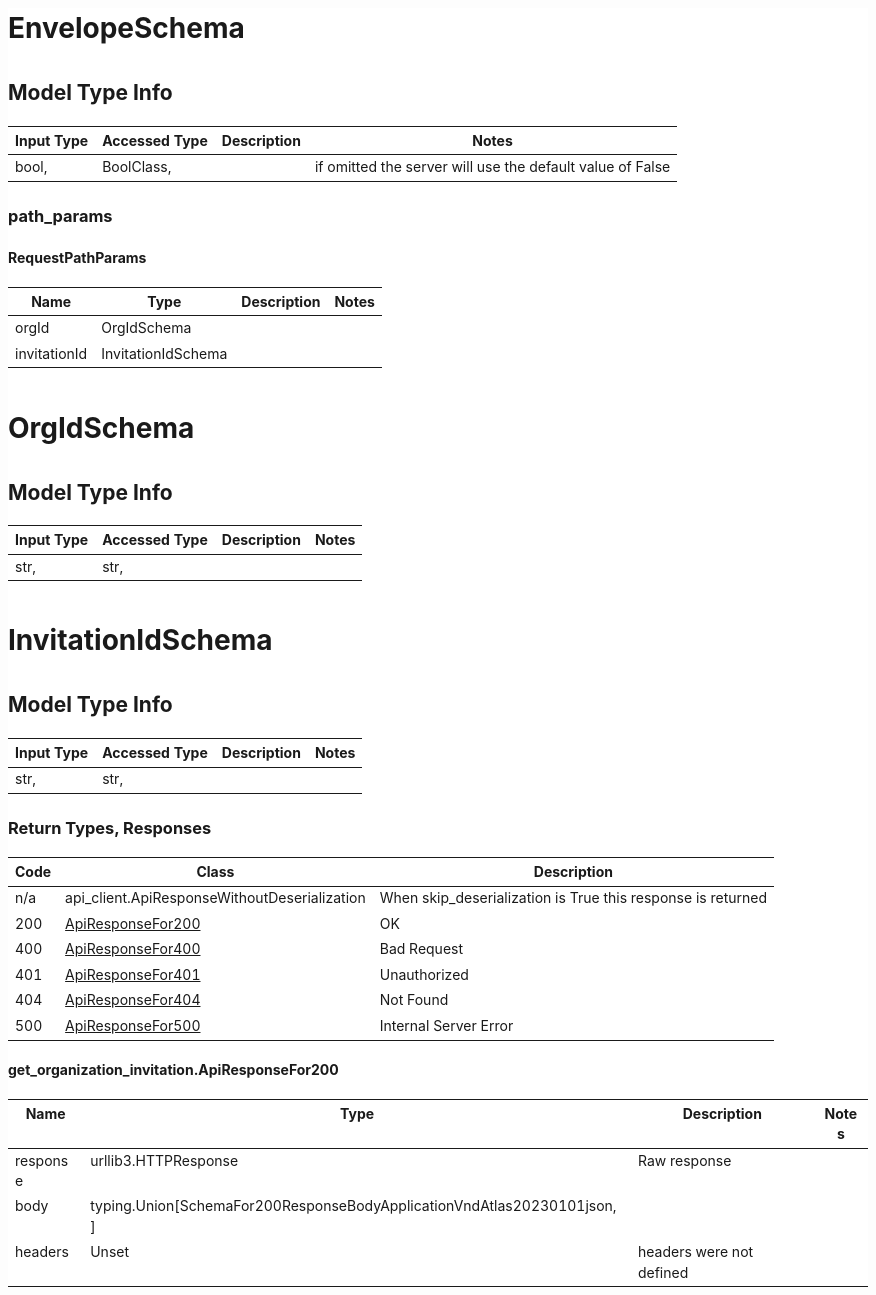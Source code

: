 
# EnvelopeSchema

## Model Type Info
Input Type | Accessed Type | Description | Notes
------------ | ------------- | ------------- | -------------
bool,  | BoolClass,  |  | if omitted the server will use the default value of False

### path_params
#### RequestPathParams

Name | Type | Description  | Notes
------------- | ------------- | ------------- | -------------
orgId | OrgIdSchema | | 
invitationId | InvitationIdSchema | | 

# OrgIdSchema

## Model Type Info
Input Type | Accessed Type | Description | Notes
------------ | ------------- | ------------- | -------------
str,  | str,  |  | 

# InvitationIdSchema

## Model Type Info
Input Type | Accessed Type | Description | Notes
------------ | ------------- | ------------- | -------------
str,  | str,  |  | 

### Return Types, Responses

Code | Class | Description
------------- | ------------- | -------------
n/a | api_client.ApiResponseWithoutDeserialization | When skip_deserialization is True this response is returned
200 | [ApiResponseFor200](#get_organization_invitation.ApiResponseFor200) | OK
400 | [ApiResponseFor400](#get_organization_invitation.ApiResponseFor400) | Bad Request
401 | [ApiResponseFor401](#get_organization_invitation.ApiResponseFor401) | Unauthorized
404 | [ApiResponseFor404](#get_organization_invitation.ApiResponseFor404) | Not Found
500 | [ApiResponseFor500](#get_organization_invitation.ApiResponseFor500) | Internal Server Error

#### get_organization_invitation.ApiResponseFor200
Name | Type | Description  | Notes
------------- | ------------- | ------------- | -------------
response | urllib3.HTTPResponse | Raw response |
body | typing.Union[SchemaFor200ResponseBodyApplicationVndAtlas20230101json, ] |  |
headers | Unset | headers were not defined |
